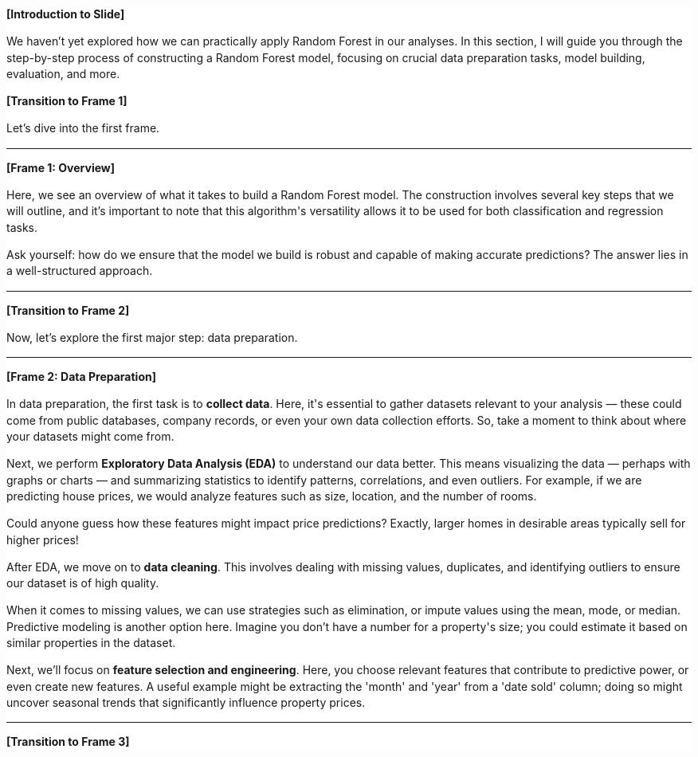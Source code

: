 
**[Introduction to Slide]**

We haven’t yet explored how we can practically apply Random Forest in our analyses. In this section, I will guide you through the step-by-step process of constructing a Random Forest model, focusing on crucial data preparation tasks, model building, evaluation, and more. 

**[Transition to Frame 1]**

Let’s dive into the first frame. 

---

**[Frame 1: Overview]**

Here, we see an overview of what it takes to build a Random Forest model. The construction involves several key steps that we will outline, and it’s important to note that this algorithm's versatility allows it to be used for both classification and regression tasks. 

Ask yourself: how do we ensure that the model we build is robust and capable of making accurate predictions? The answer lies in a well-structured approach. 

---

**[Transition to Frame 2]**

Now, let’s explore the first major step: data preparation.

---

**[Frame 2: Data Preparation]**

In data preparation, the first task is to **collect data**. Here, it's essential to gather datasets relevant to your analysis — these could come from public databases, company records, or even your own data collection efforts. So, take a moment to think about where your datasets might come from.

Next, we perform **Exploratory Data Analysis (EDA)** to understand our data better. This means visualizing the data — perhaps with graphs or charts — and summarizing statistics to identify patterns, correlations, and even outliers. For example, if we are predicting house prices, we would analyze features such as size, location, and the number of rooms. 

Could anyone guess how these features might impact price predictions? Exactly, larger homes in desirable areas typically sell for higher prices!

After EDA, we move on to **data cleaning**. This involves dealing with missing values, duplicates, and identifying outliers to ensure our dataset is of high quality. 

When it comes to missing values, we can use strategies such as elimination, or impute values using the mean, mode, or median. Predictive modeling is another option here. Imagine you don’t have a number for a property's size; you could estimate it based on similar properties in the dataset. 

Next, we’ll focus on **feature selection and engineering**. Here, you choose relevant features that contribute to predictive power, or even create new features. A useful example might be extracting the 'month' and 'year' from a 'date sold' column; doing so might uncover seasonal trends that significantly influence property prices.

---

**[Transition to Frame 3]**
